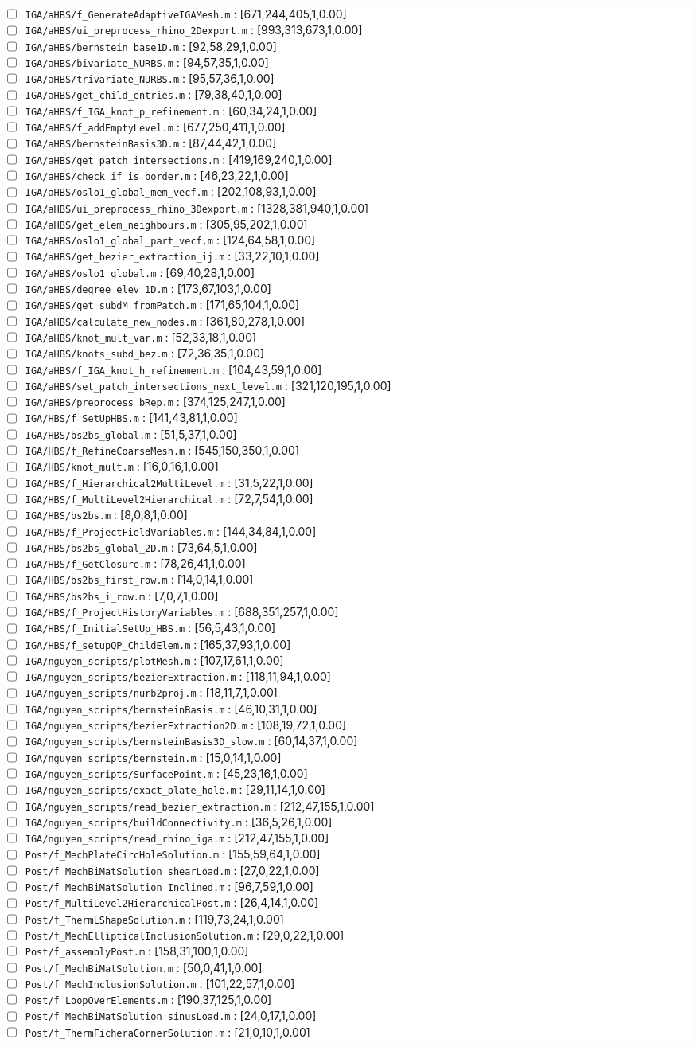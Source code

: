 - [ ] `IGA/aHBS/f_GenerateAdaptiveIGAMesh.m` : [671,244,405,1,0.00]
- [ ] `IGA/aHBS/ui_preprocess_rhino_2Dexport.m` : [993,313,673,1,0.00]
- [ ] `IGA/aHBS/bernstein_base1D.m` : [92,58,29,1,0.00]
- [ ] `IGA/aHBS/bivariate_NURBS.m` : [94,57,35,1,0.00]
- [ ] `IGA/aHBS/trivariate_NURBS.m` : [95,57,36,1,0.00]
- [ ] `IGA/aHBS/get_child_entries.m` : [79,38,40,1,0.00]
- [ ] `IGA/aHBS/f_IGA_knot_p_refinement.m` : [60,34,24,1,0.00]
- [ ] `IGA/aHBS/f_addEmptyLevel.m` : [677,250,411,1,0.00]
- [ ] `IGA/aHBS/bernsteinBasis3D.m` : [87,44,42,1,0.00]
- [ ] `IGA/aHBS/get_patch_intersections.m` : [419,169,240,1,0.00]
- [ ] `IGA/aHBS/check_if_is_border.m` : [46,23,22,1,0.00]
- [ ] `IGA/aHBS/oslo1_global_mem_vecf.m` : [202,108,93,1,0.00]
- [ ] `IGA/aHBS/ui_preprocess_rhino_3Dexport.m` : [1328,381,940,1,0.00]
- [ ] `IGA/aHBS/get_elem_neighbours.m` : [305,95,202,1,0.00]
- [ ] `IGA/aHBS/oslo1_global_part_vecf.m` : [124,64,58,1,0.00]
- [ ] `IGA/aHBS/get_bezier_extraction_ij.m` : [33,22,10,1,0.00]
- [ ] `IGA/aHBS/oslo1_global.m` : [69,40,28,1,0.00]
- [ ] `IGA/aHBS/degree_elev_1D.m` : [173,67,103,1,0.00]
- [ ] `IGA/aHBS/get_subdM_fromPatch.m` : [171,65,104,1,0.00]
- [ ] `IGA/aHBS/calculate_new_nodes.m` : [361,80,278,1,0.00]
- [ ] `IGA/aHBS/knot_mult_var.m` : [52,33,18,1,0.00]
- [ ] `IGA/aHBS/knots_subd_bez.m` : [72,36,35,1,0.00]
- [ ] `IGA/aHBS/f_IGA_knot_h_refinement.m` : [104,43,59,1,0.00]
- [ ] `IGA/aHBS/set_patch_intersections_next_level.m` : [321,120,195,1,0.00]
- [ ] `IGA/aHBS/preprocess_bRep.m` : [374,125,247,1,0.00]
- [ ] `IGA/HBS/f_SetUpHBS.m` : [141,43,81,1,0.00]
- [ ] `IGA/HBS/bs2bs_global.m` : [51,5,37,1,0.00]
- [ ] `IGA/HBS/f_RefineCoarseMesh.m` : [545,150,350,1,0.00]
- [ ] `IGA/HBS/knot_mult.m` : [16,0,16,1,0.00]
- [ ] `IGA/HBS/f_Hierarchical2MultiLevel.m` : [31,5,22,1,0.00]
- [ ] `IGA/HBS/f_MultiLevel2Hierarchical.m` : [72,7,54,1,0.00]
- [ ] `IGA/HBS/bs2bs.m` : [8,0,8,1,0.00]
- [ ] `IGA/HBS/f_ProjectFieldVariables.m` : [144,34,84,1,0.00]
- [ ] `IGA/HBS/bs2bs_global_2D.m` : [73,64,5,1,0.00]
- [ ] `IGA/HBS/f_GetClosure.m` : [78,26,41,1,0.00]
- [ ] `IGA/HBS/bs2bs_first_row.m` : [14,0,14,1,0.00]
- [ ] `IGA/HBS/bs2bs_i_row.m` : [7,0,7,1,0.00]
- [ ] `IGA/HBS/f_ProjectHistoryVariables.m` : [688,351,257,1,0.00]
- [ ] `IGA/HBS/f_InitialSetUp_HBS.m` : [56,5,43,1,0.00]
- [ ] `IGA/HBS/f_setupQP_ChildElem.m` : [165,37,93,1,0.00]
- [ ] `IGA/nguyen_scripts/plotMesh.m` : [107,17,61,1,0.00]
- [ ] `IGA/nguyen_scripts/bezierExtraction.m` : [118,11,94,1,0.00]
- [ ] `IGA/nguyen_scripts/nurb2proj.m` : [18,11,7,1,0.00]
- [ ] `IGA/nguyen_scripts/bernsteinBasis.m` : [46,10,31,1,0.00]
- [ ] `IGA/nguyen_scripts/bezierExtraction2D.m` : [108,19,72,1,0.00]
- [ ] `IGA/nguyen_scripts/bernsteinBasis3D_slow.m` : [60,14,37,1,0.00]
- [ ] `IGA/nguyen_scripts/bernstein.m` : [15,0,14,1,0.00]
- [ ] `IGA/nguyen_scripts/SurfacePoint.m` : [45,23,16,1,0.00]
- [ ] `IGA/nguyen_scripts/exact_plate_hole.m` : [29,11,14,1,0.00]
- [ ] `IGA/nguyen_scripts/read_bezier_extraction.m` : [212,47,155,1,0.00]
- [ ] `IGA/nguyen_scripts/buildConnectivity.m` : [36,5,26,1,0.00]
- [ ] `IGA/nguyen_scripts/read_rhino_iga.m` : [212,47,155,1,0.00]
- [ ] `Post/f_MechPlateCircHoleSolution.m` : [155,59,64,1,0.00]
- [ ] `Post/f_MechBiMatSolution_shearLoad.m` : [27,0,22,1,0.00]
- [ ] `Post/f_MechBiMatSolution_Inclined.m` : [96,7,59,1,0.00]
- [ ] `Post/f_MultiLevel2HierarchicalPost.m` : [26,4,14,1,0.00]
- [ ] `Post/f_ThermLShapeSolution.m` : [119,73,24,1,0.00]
- [ ] `Post/f_MechEllipticalInclusionSolution.m` : [29,0,22,1,0.00]
- [ ] `Post/f_assemblyPost.m` : [158,31,100,1,0.00]
- [ ] `Post/f_MechBiMatSolution.m` : [50,0,41,1,0.00]
- [ ] `Post/f_MechInclusionSolution.m` : [101,22,57,1,0.00]
- [ ] `Post/f_LoopOverElements.m` : [190,37,125,1,0.00]
- [ ] `Post/f_MechBiMatSolution_sinusLoad.m` : [24,0,17,1,0.00]
- [ ] `Post/f_ThermFicheraCornerSolution.m` : [21,0,10,1,0.00]